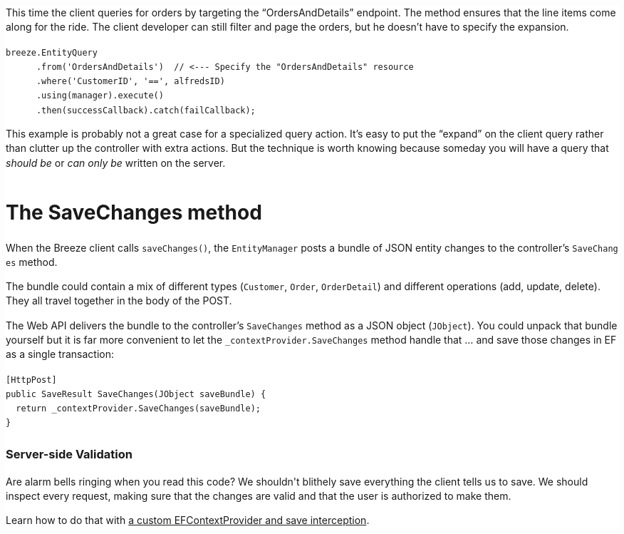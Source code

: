 This time the client queries for orders by targeting the “OrdersAndDetails” endpoint. The method ensures that the line items come along for the ride. The client developer can still filter and page the orders, but he doesn’t have to specify the expansion.

    breeze.EntityQuery
	      .from('OrdersAndDetails')  // <--- Specify the "OrdersAndDetails" resource
          .where('CustomerID', '==', alfredsID)
          .using(manager).execute()
          .then(successCallback).catch(failCallback); 

This example is probably not a great case for a specialized query action. It’s easy to put the “expand” on the client query rather than clutter up the controller with extra actions. But the technique is worth knowing because someday you will have a query that *should be* or *can only be* written on the server.

# The SaveChanges method

When the Breeze client calls `saveChanges()`, the `EntityManager` posts a bundle of JSON entity changes to the controller’s `SaveChanges` method. 

The bundle could contain a mix of different types (`Customer`, `Order`, `OrderDetail`) and different operations (add, update, delete). They all travel together in the body of the POST.

The Web API delivers the bundle to the controller’s `SaveChanges` method as a JSON object (`JObject`). You could unpack that bundle yourself but it is far more convenient to let the `_contextProvider.SaveChanges` method handle that … and save those changes in EF as a single transaction:

    [HttpPost]
    public SaveResult SaveChanges(JObject saveBundle) {
      return _contextProvider.SaveChanges(saveBundle);
    }

### Server-side Validation

Are alarm bells ringing when you read this code? We shouldn't blithely save everything the client tells us to save. We should inspect every request, making sure that the changes are valid and that the user is authorized to make them.

Learn how to do that with [a custom EFContextProvider and save interception](/doc-net/ef-efcontextprovider#SaveInterception).